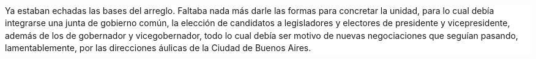 Ya estaban echadas las bases del arreglo. Faltaba nada más darle las formas para concretar la unidad, para lo cual debía integrarse una junta de gobierno común, la elección de candidatos a legisladores y electores de presidente y vicepresidente, además de los de gobernador y vicegobernador, todo lo cual debía ser motivo de nuevas negociaciones que seguían pasando, lamentablemente, por las direcciones áulicas de la Ciudad de Buenos Aires.